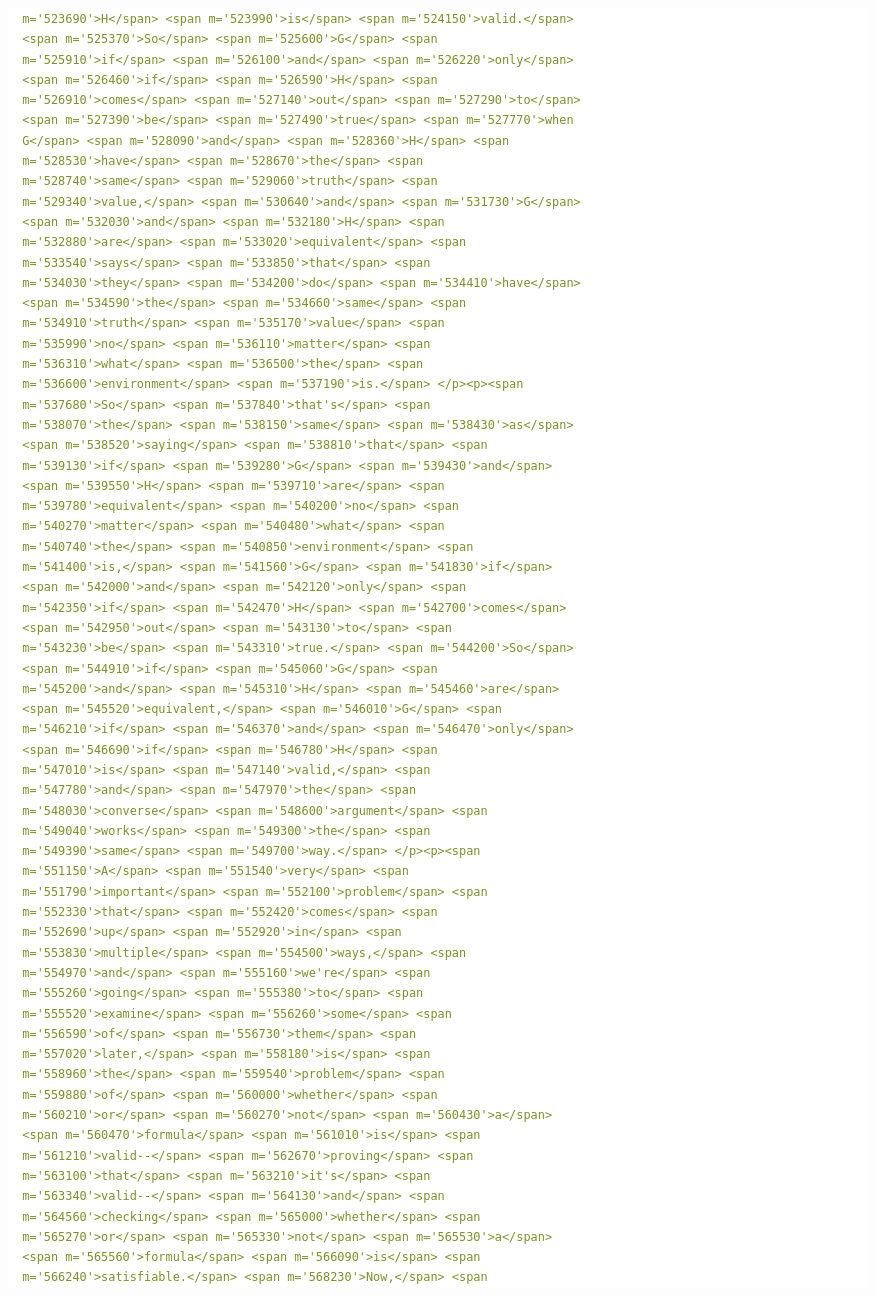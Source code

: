 ```yaml
  m='523690'>H</span> <span m='523990'>is</span> <span m='524150'>valid.</span>
  <span m='525370'>So</span> <span m='525600'>G</span> <span
  m='525910'>if</span> <span m='526100'>and</span> <span m='526220'>only</span>
  <span m='526460'>if</span> <span m='526590'>H</span> <span
  m='526910'>comes</span> <span m='527140'>out</span> <span m='527290'>to</span>
  <span m='527390'>be</span> <span m='527490'>true</span> <span m='527770'>when
  G</span> <span m='528090'>and</span> <span m='528360'>H</span> <span
  m='528530'>have</span> <span m='528670'>the</span> <span
  m='528740'>same</span> <span m='529060'>truth</span> <span
  m='529340'>value,</span> <span m='530640'>and</span> <span m='531730'>G</span>
  <span m='532030'>and</span> <span m='532180'>H</span> <span
  m='532880'>are</span> <span m='533020'>equivalent</span> <span
  m='533540'>says</span> <span m='533850'>that</span> <span
  m='534030'>they</span> <span m='534200'>do</span> <span m='534410'>have</span>
  <span m='534590'>the</span> <span m='534660'>same</span> <span
  m='534910'>truth</span> <span m='535170'>value</span> <span
  m='535990'>no</span> <span m='536110'>matter</span> <span
  m='536310'>what</span> <span m='536500'>the</span> <span
  m='536600'>environment</span> <span m='537190'>is.</span> </p><p><span
  m='537680'>So</span> <span m='537840'>that's</span> <span
  m='538070'>the</span> <span m='538150'>same</span> <span m='538430'>as</span>
  <span m='538520'>saying</span> <span m='538810'>that</span> <span
  m='539130'>if</span> <span m='539280'>G</span> <span m='539430'>and</span>
  <span m='539550'>H</span> <span m='539710'>are</span> <span
  m='539780'>equivalent</span> <span m='540200'>no</span> <span
  m='540270'>matter</span> <span m='540480'>what</span> <span
  m='540740'>the</span> <span m='540850'>environment</span> <span
  m='541400'>is,</span> <span m='541560'>G</span> <span m='541830'>if</span>
  <span m='542000'>and</span> <span m='542120'>only</span> <span
  m='542350'>if</span> <span m='542470'>H</span> <span m='542700'>comes</span>
  <span m='542950'>out</span> <span m='543130'>to</span> <span
  m='543230'>be</span> <span m='543310'>true.</span> <span m='544200'>So</span>
  <span m='544910'>if</span> <span m='545060'>G</span> <span
  m='545200'>and</span> <span m='545310'>H</span> <span m='545460'>are</span>
  <span m='545520'>equivalent,</span> <span m='546010'>G</span> <span
  m='546210'>if</span> <span m='546370'>and</span> <span m='546470'>only</span>
  <span m='546690'>if</span> <span m='546780'>H</span> <span
  m='547010'>is</span> <span m='547140'>valid,</span> <span
  m='547780'>and</span> <span m='547970'>the</span> <span
  m='548030'>converse</span> <span m='548600'>argument</span> <span
  m='549040'>works</span> <span m='549300'>the</span> <span
  m='549390'>same</span> <span m='549700'>way.</span> </p><p><span
  m='551150'>A</span> <span m='551540'>very</span> <span
  m='551790'>important</span> <span m='552100'>problem</span> <span
  m='552330'>that</span> <span m='552420'>comes</span> <span
  m='552690'>up</span> <span m='552920'>in</span> <span
  m='553830'>multiple</span> <span m='554500'>ways,</span> <span
  m='554970'>and</span> <span m='555160'>we're</span> <span
  m='555260'>going</span> <span m='555380'>to</span> <span
  m='555520'>examine</span> <span m='556260'>some</span> <span
  m='556590'>of</span> <span m='556730'>them</span> <span
  m='557020'>later,</span> <span m='558180'>is</span> <span
  m='558960'>the</span> <span m='559540'>problem</span> <span
  m='559880'>of</span> <span m='560000'>whether</span> <span
  m='560210'>or</span> <span m='560270'>not</span> <span m='560430'>a</span>
  <span m='560470'>formula</span> <span m='561010'>is</span> <span
  m='561210'>valid--</span> <span m='562670'>proving</span> <span
  m='563100'>that</span> <span m='563210'>it's</span> <span
  m='563340'>valid--</span> <span m='564130'>and</span> <span
  m='564560'>checking</span> <span m='565000'>whether</span> <span
  m='565270'>or</span> <span m='565330'>not</span> <span m='565530'>a</span>
  <span m='565560'>formula</span> <span m='566090'>is</span> <span
  m='566240'>satisfiable.</span> <span m='568230'>Now,</span> <span
```